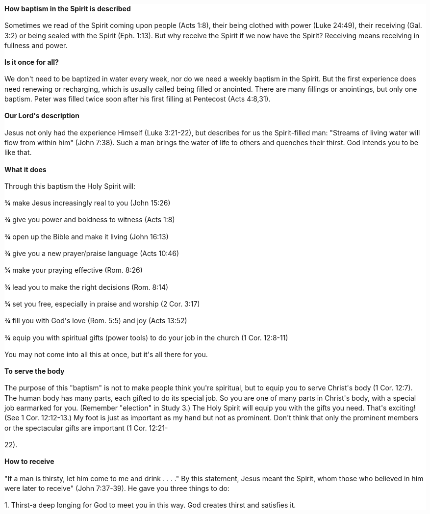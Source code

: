 **How baptism in the Spirit is described**

Sometimes we read of the Spirit coming upon people (Acts 1:8), their being clothed with power (Luke 24:49), their receiving (Gal. 3:2) or being sealed with the Spirit (Eph. 1:13). But why receive the Spirit if we now have the Spirit? Receiving means receiving in fullness and power.

**Is it once for all?**

We don't need to be baptized in water every week, nor do we need a weekly baptism in the Spirit. But the first experience does need renewing or recharging, which is usually called being filled or anointed. There are many fillings or anointings, but only one baptism. Peter was filled twice soon after his first filling at Pentecost (Acts 4:8,31).

**Our Lord's description**

Jesus not only had the experience Himself (Luke 3:21-22), but describes for us the Spirit-filled man: "Streams of living water will flow from within him" (John 7:38). Such a man brings the water of life to others and quenches their thirst. God intends you to be like that.

**What it does**

Through this baptism the Holy Spirit will:

¾ make Jesus increasingly real to you (John 15:26)

¾ give you power and boldness to witness (Acts 1:8)

¾ open up the Bible and make it living (John 16:13)

¾ give you a new prayer/praise language (Acts 10:46)

¾ make your praying effective (Rom. 8:26)

¾ lead you to make the right decisions (Rom. 8:14)

¾ set you free, especially in praise and worship (2 Cor. 3:17)

¾ fill you with God's love (Rom. 5:5) and joy (Acts 13:52)

¾ equip you with spiritual gifts (power tools) to do your job in the church (1 Cor. 12:8-11)

You may not come into all this at once, but it's all there for you.

**To serve the body**

The purpose of this "baptism" is not to make people think you're spiritual, but to equip you to serve Christ's body (1 Cor. 12:7). The human body has many parts, each gifted to do its special job. So you are one of many parts in Christ's body, with a special job earmarked for you. (Remember "election" in Study 3.) The Holy Spirit will equip you with the gifts you need. That's exciting! (See 1 Cor. 12:12-13.) My foot is just as important as my hand but not as prominent. Don't think that only the prominent members or the spectacular gifts are important (1 Cor. 12:21-

22).

**How to receive**

"If a man is thirsty, let him come to me and drink . . . ." By this statement, Jesus meant the Spirit, whom those who believed in him were later to receive" (John 7:37-39). He gave you three things to do:

1\. Thirst-a deep longing for God to meet you in this way. God creates thirst and satisfies it.
